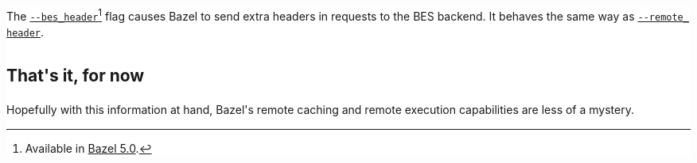 <a id="bes_header-flag"></a>

The [`--bes_header`][bes_header][^10] flag causes Bazel to send extra headers in requests to the BES backend.
It behaves the same way as [`--remote_header`][remote_header].

[^8]:
    A warning though:
    setting `--experimental_build_event_upload_strategy=local` will prevent the uploading of some nice things,
    such as the timing profile,
    or test logs.

[^9]: Available in [Bazel 5.0](https://github.com/bazelbuild/bazel/commit/bfc24139d93f8643686d91596ba347df2e01966a).
[^10]: Available in [Bazel 5.0](https://github.com/bazelbuild/bazel/commit/ef42d1365d0f508d3d817997b5049639a72100ab).

## That's it, for now

Hopefully with this information at hand,
Bazel's remote caching and remote execution capabilities are less of a mystery.

[action]: https://docs.bazel.build/versions/5.0.0/glossary.html#action
[action-cache]: https://docs.bazel.build/versions/5.0.0/glossary.html#action-cache
[action-graph]: https://docs.bazel.build/versions/5.0.0/glossary.html#action-graph
[analysis-phase]: https://docs.bazel.build/versions/5.0.0/glossary.html#analysis-phase
[build-graph]: https://docs.bazel.build/versions/5.0.0/glossary.html#build-graph
[disk-cache]: https://docs.bazel.build/versions/5.0.0/glossary.html#disk-cache
[execution-phase]: https://docs.bazel.build/versions/5.0.0/glossary.html#execution-phase
[output-base]: https://docs.bazel.build/versions/5.0.0/glossary.html#output-base
[rule]: https://docs.bazel.build/versions/5.0.0/glossary.html#rule
[bep]: https://docs.bazel.build/versions/5.0.0/build-event-protocol.html
[bes]: https://docs.bazel.build/versions/5.0.0/build-event-protocol.html#build-event-service
[dynamic-execution]: https://docs.bazel.build/versions/5.0.0/dynamic-execution.html
[platform-properties]: https://docs.bazel.build/versions/5.0.0/platforms-intro.html#common-platform-properties
[remote-caching]: https://docs.bazel.build/versions/5.0.0/remote-caching.html
[remote-execution]: https://docs.bazel.build/versions/5.0.0/remote-execution.html
[common-tags]: https://docs.bazel.build/versions/5.0.0/be/common-definitions.html#common.tags
[platform-exec_properties]: https://docs.bazel.build/versions/5.0.0/be/platform.html#platform.exec_properties
[target-exec_properties]: https://docs.bazel.build/versions/5.0.0/be/common-definitions.html#common.exec_properties
[announce_rc]: https://docs.bazel.build/versions/5.0.0/command-line-reference.html#flag--announce_rc
[bes_backend]: https://docs.bazel.build/versions/5.0.0/command-line-reference.html#flag--bes_backend
[bes_header]: https://docs.bazel.build/versions/5.0.0/command-line-reference.html#flag--bes_header
[bes_results_url]: https://docs.bazel.build/versions/5.0.0/command-line-reference.html#flag--bes_results_url
[bes_timeout]: https://docs.bazel.build/versions/5.0.0/command-line-reference.html#flag--bes_timeout
[disk_cache]: https://docs.bazel.build/versions/5.0.0/command-line-reference.html#flag--disk_cache
[experimental_build_event_upload_strategy]: https://docs.bazel.build/versions/5.0.0/command-line-reference.html#flag--experimental_build_event_upload_strategy
[experimental_generate_json_trace_profile]: https://docs.bazel.build/versions/5.0.0/command-line-reference.html#flag--experimental_generate_json_trace_profile
[experimental_guard_against_concurrent_changes]: https://docs.bazel.build/versions/5.0.0/command-line-reference.html#flag--experimental_guard_against_concurrent_changes
[experimental_remote_cache_async]: https://docs.bazel.build/versions/5.0.0/command-line-reference.html#flag--experimental_remote_cache_async
[experimental_remote_execution_keepalive]: https://docs.bazel.build/versions/5.0.0/command-line-reference.html#flag--experimental_remote_execution_keepalive
[incompatible_remote_build_event_upload_respect_no_cache]: https://docs.bazel.build/versions/5.0.0/command-line-reference.html#flag--incompatible_remote_build_event_upload_respect_no_cache
[incompatible_remote_results_ignore_disk]: https://docs.bazel.build/versions/5.0.0/command-line-reference.html#flag--incompatible_remote_results_ignore_disk
[jobs]: https://docs.bazel.build/versions/5.0.0/command-line-reference.html#flag--jobs
[local_cpu_resources]: https://docs.bazel.build/versions/5.0.0/command-line-reference.html#flag--local_cpu_resources
[remote_accept_cached]: https://docs.bazel.build/versions/5.0.0/command-line-reference.html#flag--remote_accept_cached
[remote_cache]: https://docs.bazel.build/versions/5.0.0/command-line-reference.html#flag--remote_cache
[remote_cache_header]: https://docs.bazel.build/versions/5.0.0/command-line-reference.html#flag--remote_cache_header
[remote_default_exec_properties]: https://docs.bazel.build/versions/5.0.0/command-line-reference.html#flag--remote_default_exec_properties
[remote_download_minimal]: https://docs.bazel.build/versions/5.0.0/command-line-reference.html#flag--remote_download_minimal
[remote_download_toplevel]: https://docs.bazel.build/versions/5.0.0/command-line-reference.html#flag--remote_download_toplevel
[remote_executor]: https://docs.bazel.build/versions/5.0.0/command-line-reference.html#flag--remote_executor
[remote_exec_header]: https://docs.bazel.build/versions/5.0.0/command-line-reference.html#flag--remote_exec_header
[remote_header]: https://docs.bazel.build/versions/5.0.0/command-line-reference.html#flag--remote_header
[remote_instance_name]: https://docs.bazel.build/versions/5.0.0/command-line-reference.html#flag--remote_instance_name
[remote_retries]: https://docs.bazel.build/versions/5.0.0/command-line-reference.html#flag--remote_retries
[remote_timeout]: https://docs.bazel.build/versions/5.0.0/command-line-reference.html#flag--remote_timeout
[remote_upload_local_results]: https://docs.bazel.build/versions/5.0.0/command-line-reference.html#flag--remote_upload_local_results
[action-result]: https://github.com/bazelbuild/bazel/blob/5.0.0/src/main/java/com/google/devtools/build/lib/actions/ActionResult.java#L26-L28

[^1]: Julio wrote a great [summary on spawn strategies](https://jmmv.dev/2019/12/bazel-strategies.html) that I highly recommend reading.
[^4]: Available in [Bazel 5.0](https://github.com/bazelbuild/bazel/commit/7f08b7841fcf4c7d7d09b69f9ec1f24969aba8a1).
[^5]: Available in [Bazel 5.0](https://github.com/bazelbuild/bazel/commit/46c3f1711b90c648baf3d15d6df2890c8a12f67c).
[^6]: Except if [`--noremote_accept_cached`][remote_accept_cached] is set.
[bes_upload_mode]: https://github.com/bazelbuild/bazel/blob/5.0.0/src/main/java/com/google/devtools/build/lib/buildeventservice/BuildEventServiceOptions.java#L145-L154
[spawn]: https://github.com/bazelbuild/bazel/blob/5.0.0/src/main/java/com/google/devtools/build/lib/actions/Spawn.java#L25-L30
[spawn-strategy]: https://github.com/bazelbuild/bazel/blob/5.0.0/src/main/java/com/google/devtools/build/lib/actions/SpawnStrategy.java#L18-L28
[bytestream-read]: https://github.com/googleapis/googleapis/blob/885183fcec1a9b3a812055c209fa61f391c9042c/google/bytestream/bytestream.proto#L50-L53
[bytestream-write]: https://github.com/googleapis/googleapis/blob/885183fcec1a9b3a812055c209fa61f391c9042c/google/bytestream/bytestream.proto#L55-L77
[reapi-execute]: https://github.com/bazelbuild/remote-apis/blob/3e816456ee28f01ab2e0abf72306c1f340c7b229/build/bazel/remote/execution/v2/remote_execution.proto#L45-L115
[reapi-findmissingblobs]: https://github.com/bazelbuild/remote-apis/blob/3e816456ee28f01ab2e0abf72306c1f340c7b229/build/bazel/remote/execution/v2/remote_execution.proto#L318-L329
[reapi-getactionresult]: https://github.com/bazelbuild/remote-apis/blob/3e816456ee28f01ab2e0abf72306c1f340c7b229/build/bazel/remote/execution/v2/remote_execution.proto#L145-L159
[reapi-updateactionresult]: https://github.com/bazelbuild/remote-apis/blob/3e816456ee28f01ab2e0abf72306c1f340c7b229/build/bazel/remote/execution/v2/remote_execution.proto#L161-L182
[remote-build-without-the-bytes]: https://github.com/bazelbuild/bazel/issues/6862